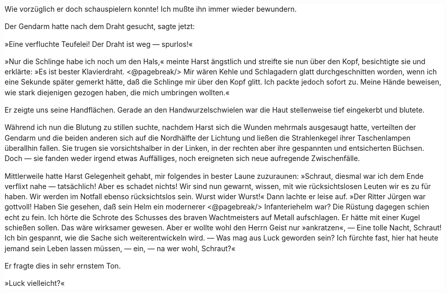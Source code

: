Wie vorzüglich er doch schauspielern konnte! Ich
mußte ihn immer wieder bewundern.

Der Gendarm hatte nach dem Draht gesucht, sagte
jetzt:

»Eine verfluchte Teufelei! Der Draht ist weg —
spurlos!«

»Nur die Schlinge habe ich noch um den Hals,«
meinte Harst ängstlich und streifte sie nun über den
Kopf, besichtigte sie und erklärte: »Es ist bester Klavierdraht.
<@pagebreak/>
Mir wären Kehle und Schlagadern glatt durchgeschnitten
worden, wenn ich eine Sekunde später gemerkt
hätte, daß die Schlinge mir über den Kopf glitt. Ich
packte jedoch sofort zu. Meine Hände beweisen, wie stark
diejenigen gezogen haben, die mich umbringen wollten.«

Er zeigte uns seine Handflächen. Gerade an den
Handwurzelschwielen war die Haut stellenweise tief eingekerbt
und blutete.

Während ich nun die Blutung zu stillen suchte, nachdem
Harst sich die Wunden mehrmals ausgesaugt hatte,
verteilten der Gendarm und die beiden anderen sich auf
die Nordhälfte der Lichtung und ließen die Strahlenkegel
ihrer Taschenlampen überallhin fallen. Sie trugen
sie vorsichtshalber in der Linken, in der rechten aber
ihre gespannten und entsicherten Büchsen. Doch — sie
fanden weder irgend etwas Auffälliges, noch ereigneten
sich neue aufregende Zwischenfälle.

Mittlerweile hatte Harst Gelegenheit gehabt, mir
folgendes in bester Laune zuzuraunen: »Schraut, diesmal
war ich dem Ende verflixt nahe — tatsächlich! Aber
es schadet nichts! Wir sind nun gewarnt, wissen,
mit wie rücksichtslosen Leuten wir es zu für haben. Wir
werden im Notfall ebenso rücksichtslos sein. Wurst wider
Wurst!« Dann lachte er leise auf. »Der Ritter Jürgen
war gottvoll! Haben Sie gesehen, daß sein Helm ein modernerer
<@pagebreak/>
Infanteriehelm war? Die Rüstung dagegen schien
echt zu fein. Ich hörte die Schrote des Schusses des braven
Wachtmeisters auf Metall aufschlagen. Er hätte mit einer
Kugel schießen sollen. Das wäre wirksamer gewesen. Aber
er wollte wohl den Herrn Geist nur »ankratzen«, — Eine
tolle Nacht, Schraut! Ich bin gespannt, wie die Sache
sich weiterentwickeln wird. — Was mag aus Luck geworden
sein? Ich fürchte fast, hier hat heute jemand sein
Leben lassen müssen, — ein, — na wer wohl, Schraut?«

Er fragte dies in sehr ernstem Ton.

»Luck vielleicht?«

